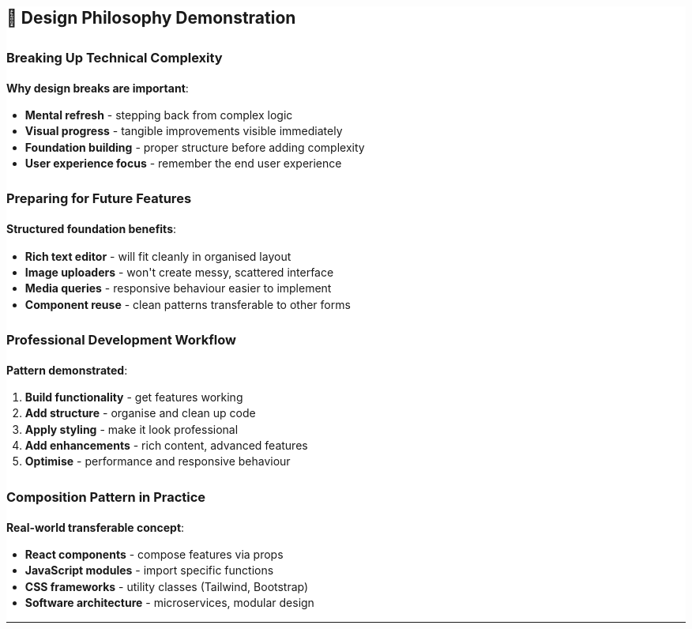 
## 🎨 Design Philosophy Demonstration

### Breaking Up Technical Complexity

**Why design breaks are important**:

- **Mental refresh** - stepping back from complex logic
- **Visual progress** - tangible improvements visible immediately
- **Foundation building** - proper structure before adding complexity
- **User experience focus** - remember the end user experience

### Preparing for Future Features

**Structured foundation benefits**:

- **Rich text editor** - will fit cleanly in organised layout
- **Image uploaders** - won't create messy, scattered interface
- **Media queries** - responsive behaviour easier to implement
- **Component reuse** - clean patterns transferable to other forms

### Professional Development Workflow

**Pattern demonstrated**:

1. **Build functionality** - get features working
2. **Add structure** - organise and clean up code
3. **Apply styling** - make it look professional
4. **Add enhancements** - rich content, advanced features
5. **Optimise** - performance and responsive behaviour

### Composition Pattern in Practice

**Real-world transferable concept**:

- **React components** - compose features via props
- **JavaScript modules** - import specific functions
- **CSS frameworks** - utility classes (Tailwind, Bootstrap)
- **Software architecture** - microservices, modular design

---
